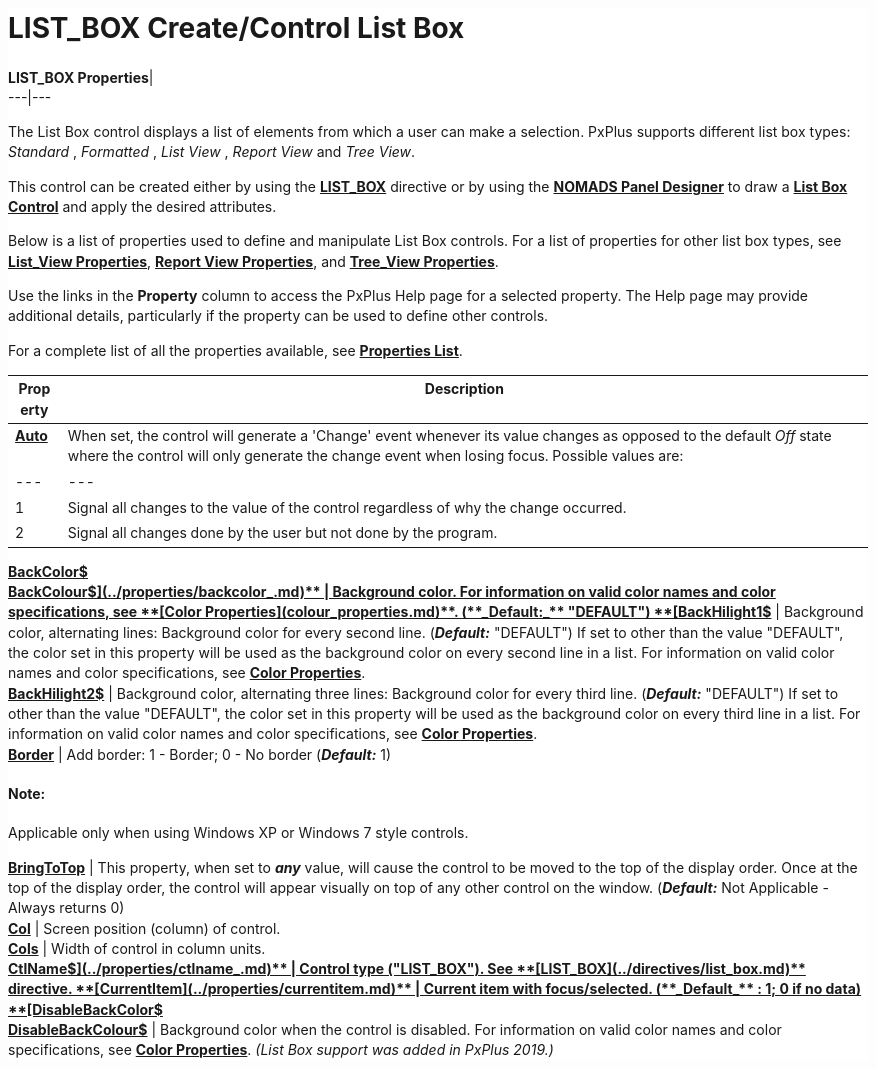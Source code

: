 # LIST_BOX Create/Control List Box

**LIST_BOX Properties**|   
---|---  
  
The List Box control displays a list of elements from which a user can make a selection. PxPlus supports different list box types: _Standard_ , _Formatted_ , _List View_ , _Report View_ and _Tree View_.

This control can be created either by using the **[LIST_BOX](../directives/list_box.htm#Mark3)** directive or by using the **[NOMADS Panel Designer](../NOMADS%20Graphical%20Application/Panel%20Designer/Introduction.md)** to draw a **[List Box Control](../NOMADS%20Graphical%20Application/Creating%20Panel%20Controls/List%20Box%20Controls/Overview.md)** and apply the desired attributes.

Below is a list of properties used to define and manipulate List Box controls. For a list of properties for other list box types, see **[List_View Properties](listview_properties.md)**, **[Report View Properties](reportview_properties.md)**, and **[Tree_View Properties](treeview_properties.md)**.

Use the links in the **Property** column to access the PxPlus Help page for a selected property. The Help page may provide additional details, particularly if the property can be used to define other controls.

For a complete list of all the properties available, see **[Properties List](properties_list.md)**.

**Property** |  **Description**  
---|---  
**[Auto](../properties/auto.md)** |  When set, the control will generate a 'Change' event whenever its value changes as opposed to the default _Off_ state where the control will only generate the change event when losing focus. Possible values are: |  0 |  Only signal change when exiting the control or on special event such as double click/Enter. **_(Default)_**  
---|---  
1 |  Signal all changes to the value of the control regardless of why the change occurred.  
2 |  Signal all changes done by the user but not done by the program.  
**[BackColor$  
BackColour$](../properties/backcolor_.md)** |  Background color. For information on valid color names and color specifications, see **[Color Properties](colour_properties.md)**. (**_Default:_** "DEFAULT")  
**[BackHilight1$](../properties/backhilight1_.md)** |  Background color, alternating lines: Background color for every second line. (**_Default:_** "DEFAULT") If set to other than the value "DEFAULT", the color set in this property will be used as the background color on every second line in a list. For information on valid color names and color specifications, see **[Color Properties](colour_properties.md)**.  
**[BackHilight2$](../properties/backhilight2_.md)** |  Background color, alternating three lines: Background color for every third line. (**_Default:_** "DEFAULT") If set to other than the value "DEFAULT", the color set in this property will be used as the background color on every third line in a list. For information on valid color names and color specifications, see **[Color Properties](colour_properties.md)**.  
**[Border](../properties/border.md)** |  Add border: 1 - Border; 0 - No border (**_Default:_** 1)

#### **Note:**  
Applicable only when using Windows XP or Windows 7 style controls.  
  
**[BringToTop](../properties/bringtotop.md)** |  This property, when set to **_any_** value, will cause the control to be moved to the top of the display order. Once at the top of the display order, the control will appear visually on top of any other control on the window. (**_Default:_** Not Applicable - Always returns 0)  
**[Col](../properties/col.md)** |  Screen position (column) of control.  
**[Cols](../properties/cols.md)** |  Width of control in column units.  
**[CtlName$](../properties/ctlname_.md)** |  Control type ("LIST_BOX"). See **[LIST_BOX](../directives/list_box.md)** directive.  
**[CurrentItem](../properties/currentitem.md)** |  Current item with focus/selected. (**_Default_** : 1; 0 if no data)  
**[DisableBackColor$  
DisableBackColour$](../properties/disablebackcolor.md)** |  Background color when the control is disabled. For information on valid color names and color specifications, see **[Color Properties](colour_properties.md)**. _(List Box support was added in PxPlus 2019.)_  